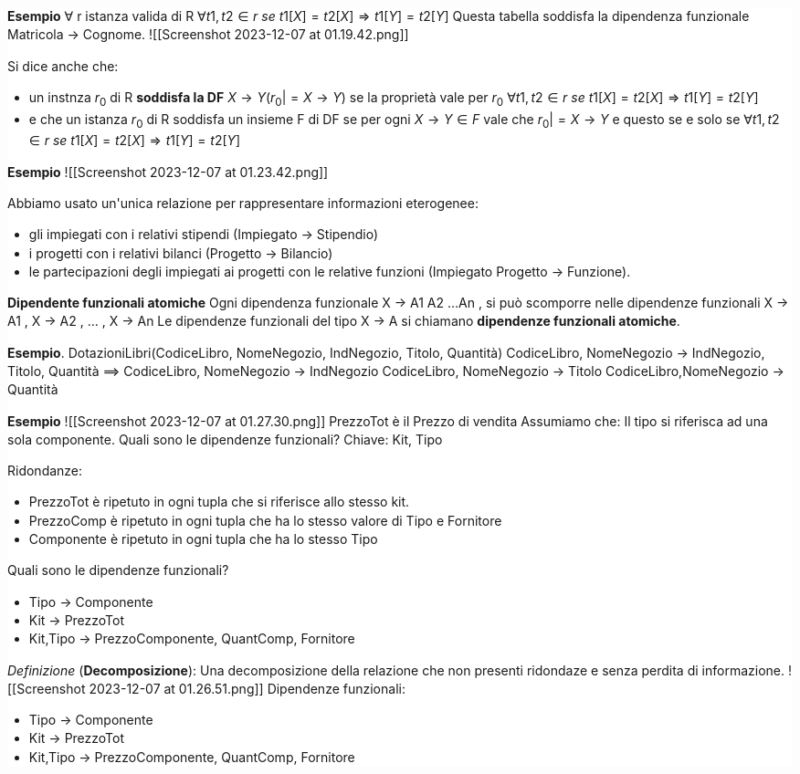 **Esempio**
$\forall$ r istanza valida di R $\forall t1, t2 \in r \:se\: t1[X] = t2[X] \Rightarrow t1[Y] = t2[Y]$
Questa tabella soddisfa la dipendenza funzionale Matricola $\rightarrow$ Cognome.
![[Screenshot 2023-12-07 at 01.19.42.png]]

Si dice anche che:
- un instnza $r_0$ di R **soddisfa la DF** $X \rightarrow Y (r_0 |= X \rightarrow Y)$ se la proprietà vale per $r_0$ $\forall t1, t2 \in r \:se\: t1[X] = t2[X] \Rightarrow t1[Y] = t2[Y]$
- e che un istanza $r_0$ di R soddisfa un insieme F di DF se per ogni $X \rightarrow Y \in F$ vale che $r_0 |= X \rightarrow Y$ e questo se e solo se $\forall t1, t2 \in r \:se\: t1[X] = t2[X] \Rightarrow t1[Y] = t2[Y]$

**Esempio**
![[Screenshot 2023-12-07 at 01.23.42.png]]

Abbiamo usato un'unica relazione per rappresentare informazioni eterogenee:
- gli impiegati con i relativi stipendi (Impiegato → Stipendio)
- i progetti con i relativi bilanci (Progetto → Bilancio)
- le partecipazioni degli impiegati ai progetti con le relative funzioni (Impiegato Progetto → Funzione).

**Dipendente funzionali atomiche**
Ogni dipendenza funzionale X → A1 A2 …An , si può scomporre nelle dipendenze funzionali X → A1 , X → A2 , … , X → An Le dipendenze funzionali del tipo X → A si chiamano **dipendenze funzionali atomiche**.

**Esempio**. DotazioniLibri(CodiceLibro, NomeNegozio, IndNegozio, Titolo, Quantità)
CodiceLibro, NomeNegozio → IndNegozio, Titolo, Quantità ==>
CodiceLibro, NomeNegozio → IndNegozio
CodiceLibro, NomeNegozio → Titolo 
CodiceLibro,NomeNegozio → Quantità

**Esempio**
![[Screenshot 2023-12-07 at 01.27.30.png]]
PrezzoTot è il Prezzo di vendita Assumiamo che: Il tipo si riferisca ad una sola componente. Quali sono le dipendenze funzionali? Chiave: Kit, Tipo

Ridondanze:
- PrezzoTot è ripetuto in ogni tupla che si riferisce allo stesso kit.
- PrezzoComp è ripetuto in ogni tupla che ha lo stesso valore di Tipo e Fornitore
- Componente è ripetuto in ogni tupla che ha lo stesso Tipo

Quali sono le dipendenze funzionali? 
- Tipo → Componente 
- Kit → PrezzoTot 
- Kit,Tipo → PrezzoComponente, QuantComp, Fornitore

*Definizione* (**Decomposizione**): Una decomposizione della relazione che non presenti ridondaze e senza perdita di informazione.
![[Screenshot 2023-12-07 at 01.26.51.png]]
Dipendenze funzionali:
- Tipo → Componente
- Kit → PrezzoTot
- Kit,Tipo → PrezzoComponente, QuantComp, Fornitore

